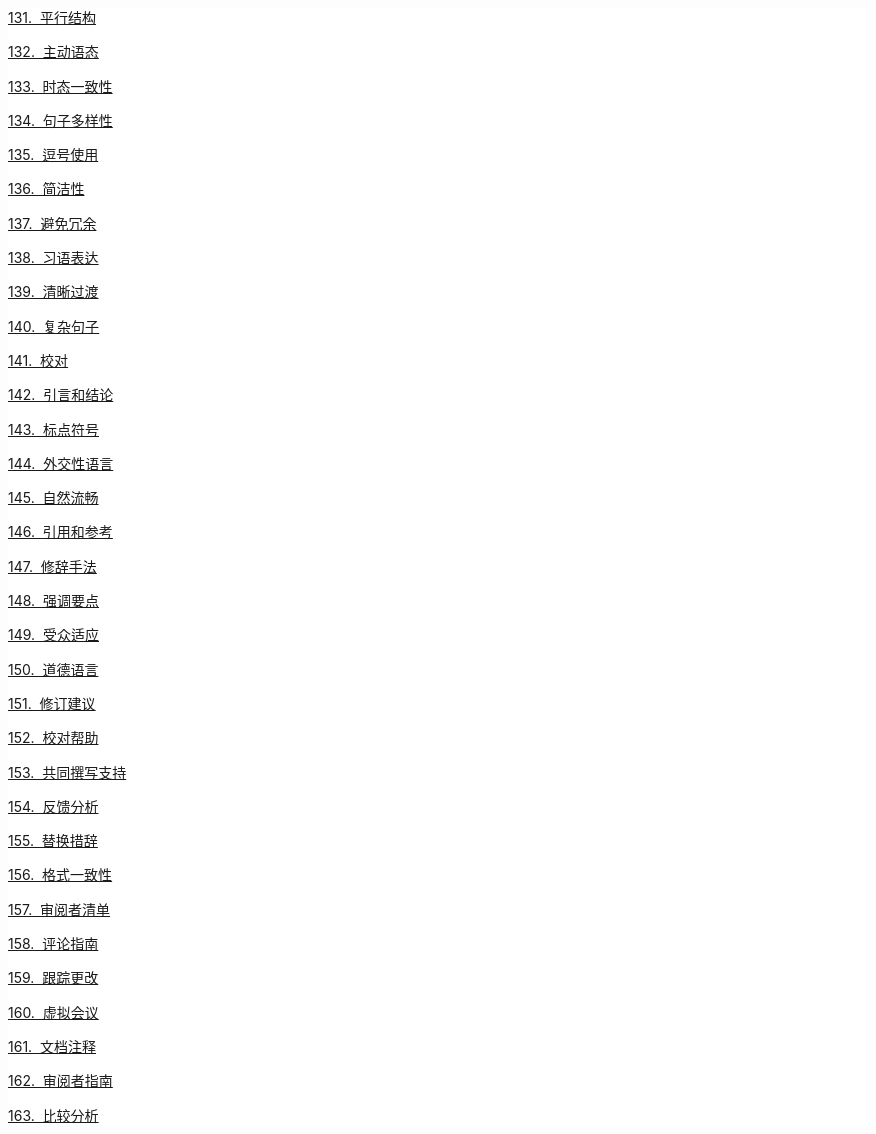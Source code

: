 [131.  平行结构](part0007_split_001.xhtml#a36P)

[132.  主动语态](part0007_split_001.xhtml#a36R)

[133.  时态一致性](part0007_split_001.xhtml#a36S)

[134.  句子多样性](part0007_split_001.xhtml#a36T)

[135.  逗号使用](part0007_split_001.xhtml#a36U)

[136.  简洁性](part0007_split_001.xhtml#a36V)

[137.  避免冗余](part0007_split_001.xhtml#a36W)

[138.  习语表达](part0007_split_001.xhtml#a36X)

[139.  清晰过渡](part0007_split_001.xhtml#a36Y)

[140.  复杂句子](part0007_split_001.xhtml#a36Z)

[141.  校对](part0007_split_001.xhtml#a370)

[142.  引言和结论](part0007_split_001.xhtml#a371)

[143.  标点符号](part0007_split_001.xhtml#a372)

[144.  外交性语言](part0007_split_001.xhtml#a373)

[145.  自然流畅](part0007_split_001.xhtml#a374)

[146.  引用和参考](part0007_split_001.xhtml#a375)

[147.  修辞手法](part0007_split_001.xhtml#a376)

[148.  强调要点](part0007_split_001.xhtml#a377)

[149.  受众适应](part0007_split_001.xhtml#a378)

[150.  道德语言](part0007_split_001.xhtml#a379)

[151.  修订建议](part0007_split_001.xhtml#a37A)

[152.  校对帮助](part0007_split_001.xhtml#a37B)

[153.  共同撰写支持](part0007_split_001.xhtml#a37C)

[154.  反馈分析](part0007_split_001.xhtml#a37D)

[155.  替换措辞](part0007_split_001.xhtml#a37E)

[156.  格式一致性](part0007_split_001.xhtml#a37F)

[157.  审阅者清单](part0007_split_001.xhtml#a37G)

[158.  评论指南](part0007_split_001.xhtml#a37H)

[159.  跟踪更改](part0007_split_001.xhtml#a37J)

[160.  虚拟会议](part0007_split_001.xhtml#a37K)

[161.  文档注释](part0007_split_001.xhtml#a37M)

[162.  审阅者指南](part0007_split_001.xhtml#a37N)

[163.  比较分析](part0007_split_001.xhtml#a37P)
